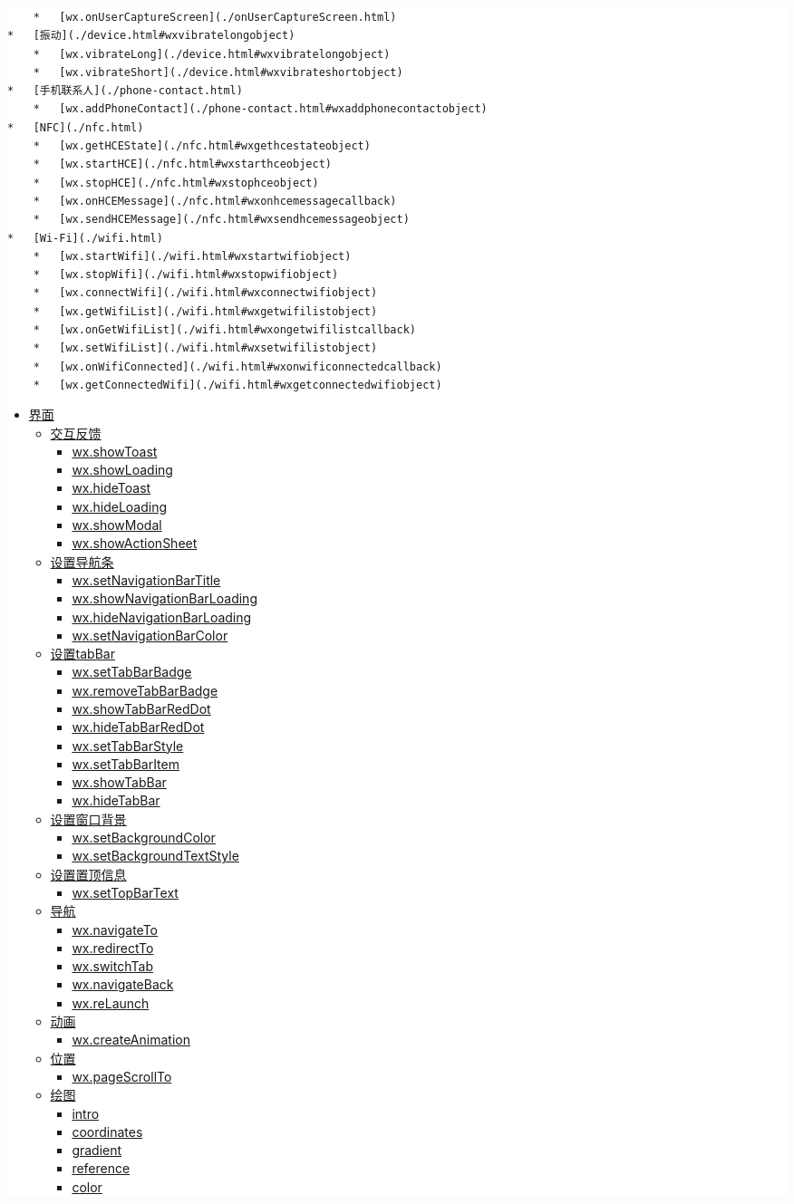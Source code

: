         *   [wx.onUserCaptureScreen](./onUserCaptureScreen.html)
    *   [振动](./device.html#wxvibratelongobject)
        *   [wx.vibrateLong](./device.html#wxvibratelongobject)
        *   [wx.vibrateShort](./device.html#wxvibrateshortobject)
    *   [手机联系人](./phone-contact.html)
        *   [wx.addPhoneContact](./phone-contact.html#wxaddphonecontactobject)
    *   [NFC](./nfc.html)
        *   [wx.getHCEState](./nfc.html#wxgethcestateobject)
        *   [wx.startHCE](./nfc.html#wxstarthceobject)
        *   [wx.stopHCE](./nfc.html#wxstophceobject)
        *   [wx.onHCEMessage](./nfc.html#wxonhcemessagecallback)
        *   [wx.sendHCEMessage](./nfc.html#wxsendhcemessageobject)
    *   [Wi-Fi](./wifi.html)
        *   [wx.startWifi](./wifi.html#wxstartwifiobject)
        *   [wx.stopWifi](./wifi.html#wxstopwifiobject)
        *   [wx.connectWifi](./wifi.html#wxconnectwifiobject)
        *   [wx.getWifiList](./wifi.html#wxgetwifilistobject)
        *   [wx.onGetWifiList](./wifi.html#wxongetwifilistcallback)
        *   [wx.setWifiList](./wifi.html#wxsetwifilistobject)
        *   [wx.onWifiConnected](./wifi.html#wxonwificonnectedcallback)
        *   [wx.getConnectedWifi](./wifi.html#wxgetconnectedwifiobject)
*   [界面](./api-react.html)
    *   [交互反馈](./api-react.html)
        *   [wx.showToast](./api-react.html#wxshowtoastobject)
        *   [wx.showLoading](./api-react.html#wxshowloadingobject)
        *   [wx.hideToast](./api-react.html#wxhidetoast)
        *   [wx.hideLoading](./api-react.html#wxhideloading)
        *   [wx.showModal](./api-react.html#wxshowmodalobject)
        *   [wx.showActionSheet](./api-react.html#wxshowactionsheetobject)
    *   [设置导航条](./ui.html)
        *   [wx.setNavigationBarTitle](./ui.html#wxsetnavigationbartitleobject)
        *   [wx.showNavigationBarLoading](./ui.html#wxshownavigationbarloading)
        *   [wx.hideNavigationBarLoading](./ui.html#wxhidenavigationbarloading)
        *   [wx.setNavigationBarColor](./setNavigationBarColor.html)
    *   [设置tabBar](./ui-tabbar.html)
        *   [wx.setTabBarBadge](./ui-tabbar.html#wxsettabbarbadgeobject)
        *   [wx.removeTabBarBadge](./ui-tabbar.html#wxremovetabbarbadgeobject)
        *   [wx.showTabBarRedDot](./ui-tabbar.html#wxshowtabbarreddotobject)
        *   [wx.hideTabBarRedDot](./ui-tabbar.html#wxhidetabbarreddotobject)
        *   [wx.setTabBarStyle](./ui-tabbar.html#wxsettabbarstyleobject)
        *   [wx.setTabBarItem](./ui-tabbar.html#wxsettabbaritemobject)
        *   [wx.showTabBar](./ui-tabbar.html#wxshowtabbarobject)
        *   [wx.hideTabBar](./ui-tabbar.html#wxhidetabbarobject)
    *   [设置窗口背景](./ui-background.html)
        *   [wx.setBackgroundColor](./ui-background.html#wxsetbackgroundcolor)
        *   [wx.setBackgroundTextStyle](./ui-background.html#wxsetbackgroundtextstyle)
    *   [设置置顶信息](./ui-topbar.html#wxsettopbartextobject)
        *   [wx.setTopBarText](./ui-topbar.html#wxsettopbartextobject)
    *   [导航](./ui-navigate.html)
        *   [wx.navigateTo](./ui-navigate.html#wxnavigatetoobject)
        *   [wx.redirectTo](./ui-navigate.html#wxredirecttoobject)
        *   [wx.switchTab](./ui-navigate.html#wxswitchtabobject)
        *   [wx.navigateBack](./ui-navigate.html#wxnavigatebackobject)
        *   [wx.reLaunch](./ui-navigate.html#wxrelaunchobject)
    *   [动画](./api-animation.html)
        *   [wx.createAnimation](./api-animation.html#wxcreateanimationobject)
    *   [位置](./scroll.html)
        *   [wx.pageScrollTo](./scroll.html)
    *   [绘图](./canvas/reference.html)
        *   [intro](./canvas/intro.html)
        *   [coordinates](./canvas/coordinates.html)
        *   [gradient](./canvas/gradient.html)
        *   [reference](./canvas/reference.html)
        *   [color](./canvas/color.html)